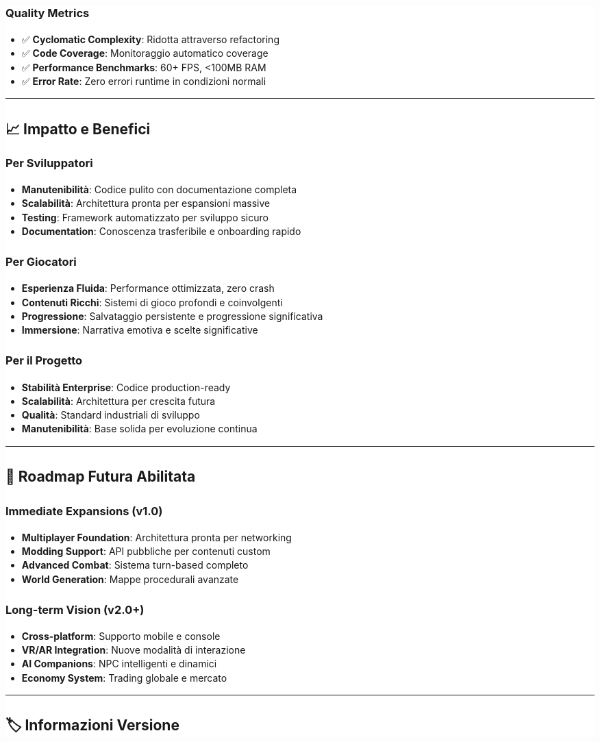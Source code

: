 ### **Quality Metrics**
- ✅ **Cyclomatic Complexity**: Ridotta attraverso refactoring
- ✅ **Code Coverage**: Monitoraggio automatico coverage
- ✅ **Performance Benchmarks**: 60+ FPS, <100MB RAM
- ✅ **Error Rate**: Zero errori runtime in condizioni normali

---

## 📈 **Impatto e Benefici**

### **Per Sviluppatori**
- **Manutenibilità**: Codice pulito con documentazione completa
- **Scalabilità**: Architettura pronta per espansioni massive
- **Testing**: Framework automatizzato per sviluppo sicuro
- **Documentation**: Conoscenza trasferibile e onboarding rapido

### **Per Giocatori**
- **Esperienza Fluida**: Performance ottimizzata, zero crash
- **Contenuti Ricchi**: Sistemi di gioco profondi e coinvolgenti
- **Progressione**: Salvataggio persistente e progressione significativa
- **Immersione**: Narrativa emotiva e scelte significative

### **Per il Progetto**
- **Stabilità Enterprise**: Codice production-ready
- **Scalabilità**: Architettura per crescita futura
- **Qualità**: Standard industriali di sviluppo
- **Manutenibilità**: Base solida per evoluzione continua

---

## 🎯 **Roadmap Futura Abilitata**

### **Immediate Expansions (v1.0)**
- **Multiplayer Foundation**: Architettura pronta per networking
- **Modding Support**: API pubbliche per contenuti custom
- **Advanced Combat**: Sistema turn-based completo
- **World Generation**: Mappe procedurali avanzate

### **Long-term Vision (v2.0+)**
- **Cross-platform**: Supporto mobile e console
- **VR/AR Integration**: Nuove modalità di interazione
- **AI Companions**: NPC intelligenti e dinamici
- **Economy System**: Trading globale e mercato

---

## 🏷️ **Informazioni Versione**
